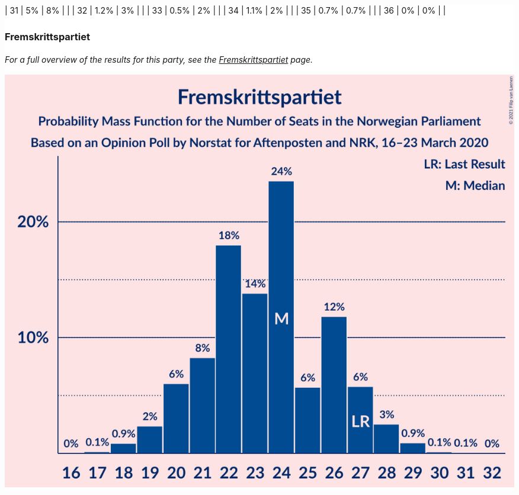 | 31 | 5% | 8% |  |
| 32 | 1.2% | 3% |  |
| 33 | 0.5% | 2% |  |
| 34 | 1.1% | 2% |  |
| 35 | 0.7% | 0.7% |  |
| 36 | 0% | 0% |  |

### Fremskrittspartiet

*For a full overview of the results for this party, see the [Fremskrittspartiet](party-fremskrittspartiet.html) page.*

![Graph with seats probability mass function not yet produced](2020-03-23-Norstat-seats-pmf-fremskrittspartiet.png "Seats Probability Mass Function")
